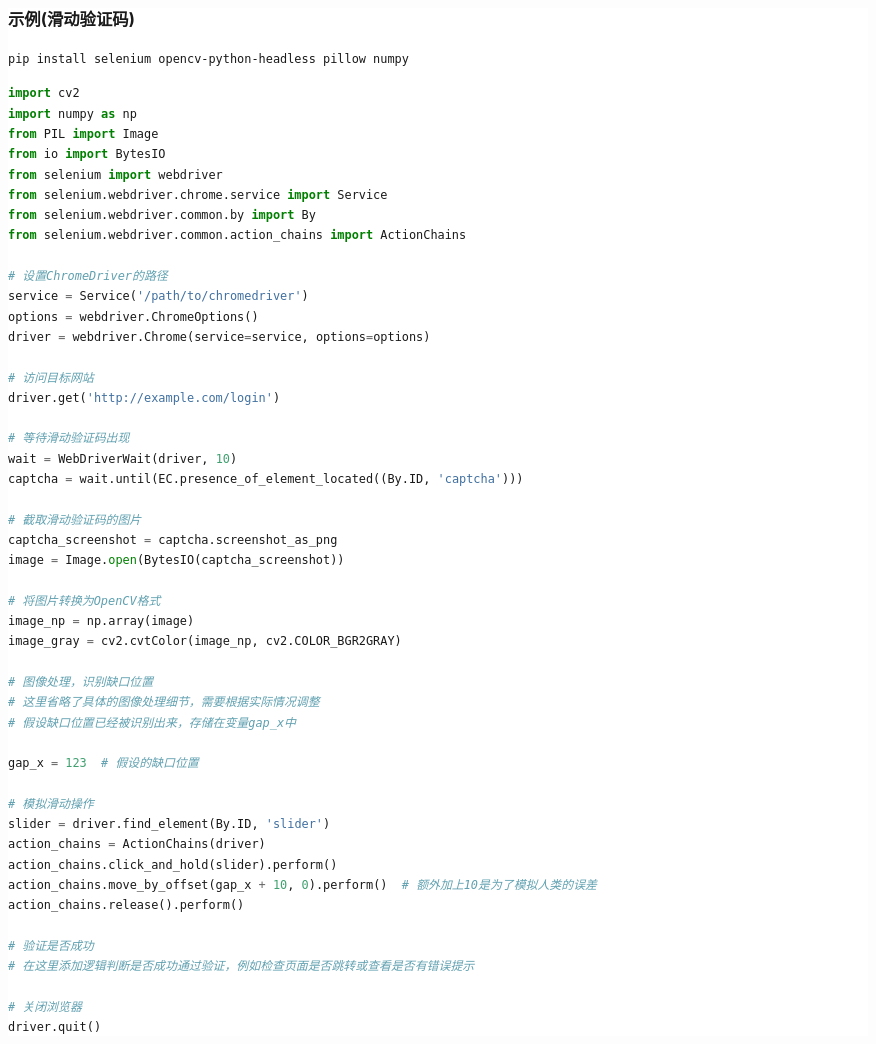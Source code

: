 ### 示例(滑动验证码)

```Bash
pip install selenium opencv-python-headless pillow numpy
```

```python
import cv2
import numpy as np
from PIL import Image
from io import BytesIO
from selenium import webdriver
from selenium.webdriver.chrome.service import Service
from selenium.webdriver.common.by import By
from selenium.webdriver.common.action_chains import ActionChains

# 设置ChromeDriver的路径
service = Service('/path/to/chromedriver')
options = webdriver.ChromeOptions()
driver = webdriver.Chrome(service=service, options=options)

# 访问目标网站
driver.get('http://example.com/login')

# 等待滑动验证码出现
wait = WebDriverWait(driver, 10)
captcha = wait.until(EC.presence_of_element_located((By.ID, 'captcha')))

# 截取滑动验证码的图片
captcha_screenshot = captcha.screenshot_as_png
image = Image.open(BytesIO(captcha_screenshot))

# 将图片转换为OpenCV格式
image_np = np.array(image)
image_gray = cv2.cvtColor(image_np, cv2.COLOR_BGR2GRAY)

# 图像处理，识别缺口位置
# 这里省略了具体的图像处理细节，需要根据实际情况调整
# 假设缺口位置已经被识别出来，存储在变量gap_x中

gap_x = 123  # 假设的缺口位置

# 模拟滑动操作
slider = driver.find_element(By.ID, 'slider')
action_chains = ActionChains(driver)
action_chains.click_and_hold(slider).perform()
action_chains.move_by_offset(gap_x + 10, 0).perform()  # 额外加上10是为了模拟人类的误差
action_chains.release().perform()

# 验证是否成功
# 在这里添加逻辑判断是否成功通过验证，例如检查页面是否跳转或查看是否有错误提示

# 关闭浏览器
driver.quit()

```

